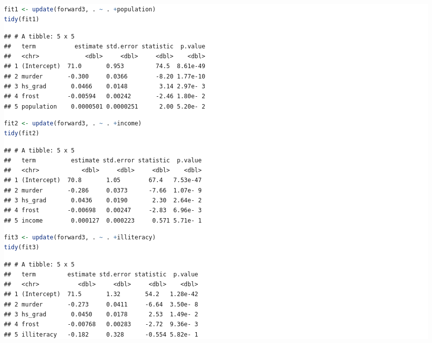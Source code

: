 ``` r
fit1 <- update(forward3, . ~ . +population)
tidy(fit1)
```

    ## # A tibble: 5 x 5
    ##   term           estimate std.error statistic  p.value
    ##   <chr>             <dbl>     <dbl>     <dbl>    <dbl>
    ## 1 (Intercept)  71.0       0.953         74.5  8.61e-49
    ## 2 murder       -0.300     0.0366        -8.20 1.77e-10
    ## 3 hs_grad       0.0466    0.0148         3.14 2.97e- 3
    ## 4 frost        -0.00594   0.00242       -2.46 1.80e- 2
    ## 5 population    0.0000501 0.0000251      2.00 5.20e- 2

``` r
fit2 <- update(forward3, . ~ . +income)
tidy(fit2)
```

    ## # A tibble: 5 x 5
    ##   term          estimate std.error statistic  p.value
    ##   <chr>            <dbl>     <dbl>     <dbl>    <dbl>
    ## 1 (Intercept)  70.8       1.05        67.4   7.53e-47
    ## 2 murder       -0.286     0.0373      -7.66  1.07e- 9
    ## 3 hs_grad       0.0436    0.0190       2.30  2.64e- 2
    ## 4 frost        -0.00698   0.00247     -2.83  6.96e- 3
    ## 5 income        0.000127  0.000223     0.571 5.71e- 1

``` r
fit3 <- update(forward3, . ~ . +illiteracy)
tidy(fit3)
```

    ## # A tibble: 5 x 5
    ##   term         estimate std.error statistic  p.value
    ##   <chr>           <dbl>     <dbl>     <dbl>    <dbl>
    ## 1 (Intercept)  71.5       1.32       54.2   1.28e-42
    ## 2 murder       -0.273     0.0411     -6.64  3.50e- 8
    ## 3 hs_grad       0.0450    0.0178      2.53  1.49e- 2
    ## 4 frost        -0.00768   0.00283    -2.72  9.36e- 3
    ## 5 illiteracy   -0.182     0.328      -0.554 5.82e- 1